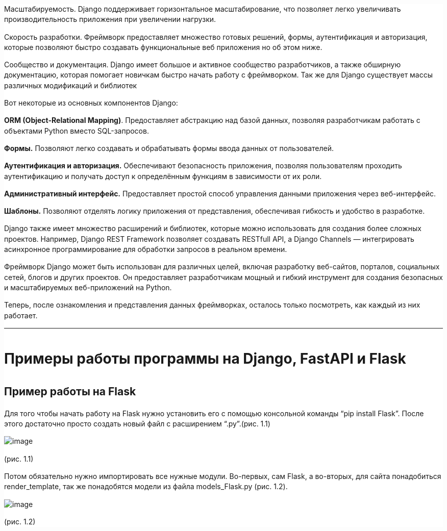 Масштабируемость. Django поддерживает горизонтальное масштабирование, что позволяет легко увеличивать производительность приложения при увеличении нагрузки. 

Скорость разработки. Фреймворк предоставляет множество готовых решений, формы, аутентификация и авторизация, которые позволяют быстро создавать функциональные веб приложения но об этом ниже. 

Сообщество и документация. Django имеет большое и активное сообщество разработчиков, а также обширную документацию, которая помогает новичкам быстро начать работу с фреймворком. Так же для Django существует массы различных модификаций и библиотек 

Вот некоторые из основных компонентов Django: 

**ORM (Object-Relational Mapping)**. Предоставляет абстракцию над базой данных, позволяя разработчикам работать с объектами Python вместо SQL-запросов. 

**Формы.** Позволяют легко создавать и обрабатывать формы ввода данных от пользователей. 

**Аутентификация и авторизация.** Обеспечивают безопасность приложения, позволяя пользователям проходить аутентификацию и получать доступ к определённым функциям в зависимости от их роли. 

**Административный интерфейс.** Предоставляет простой способ управления данными приложения через веб-интерфейс. 

**Шаблоны.** Позволяют отделять логику приложения от представления, обеспечивая гибкость и удобство в разработке. 

Django также имеет множество расширений и библиотек, которые можно использовать для создания более сложных проектов. Например, Django REST Framework позволяет создавать RESTfull API, а Django Channels — интегрировать асинхронное программирование для обработки запросов в реальном времени. 

Фреймворк Django может быть использован для различных целей, включая разработку веб-сайтов, порталов, социальных сетей, блогов и других проектов. Он предоставляет разработчикам мощный и гибкий инструмент для создания безопасных и масштабируемых веб-приложений на Python. 

Теперь, после ознакомления и представления данных фреймворках, осталось только посмотреть, как каждый из них работает. 

----

# **Примеры работы программы на Django, FastAPI и Flask** 

## **Пример работы на Flask** 

Для того чтобы начать работу на Flask нужно установить его с помощью консольной команды “pip install Flask”. После этого достаточно просто создать новый файл с расширением “.py”.(рис. 1.1) 

![image](https://github.com/user-attachments/assets/dbe36f5e-881b-4af8-831c-57c32aed95f6)

(рис. 1.1) 

Потом обязательно нужно импортировать все нужные модули. Во-первых, сам Flask, а во-вторых, для сайта понадобиться render_template, так же понадобятся модели из файла models_Flask.py (рис. 1.2).  

![image](https://github.com/user-attachments/assets/9c0aec47-2987-451f-9898-eec38876d837)

(рис. 1.2) 

